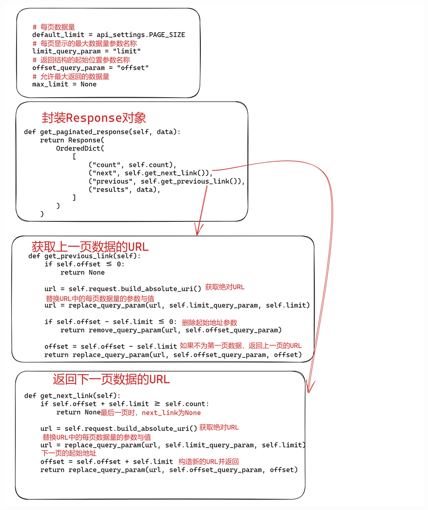 ![LimitOffsetPagination_get_paginated_response](./assets/LimitOffsetPagination_get_paginated_response.png)
